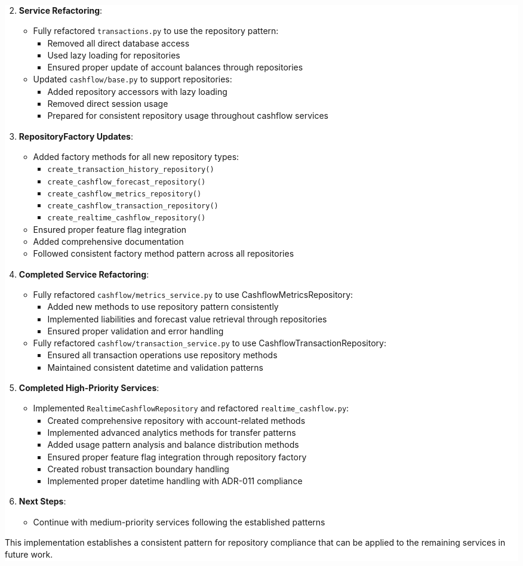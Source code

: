 2. **Service Refactoring**:
   - Fully refactored `transactions.py` to use the repository pattern:
     - Removed all direct database access
     - Used lazy loading for repositories
     - Ensured proper update of account balances through repositories
   - Updated `cashflow/base.py` to support repositories:
     - Added repository accessors with lazy loading
     - Removed direct session usage
     - Prepared for consistent repository usage throughout cashflow services

3. **RepositoryFactory Updates**:
   - Added factory methods for all new repository types:
     - `create_transaction_history_repository()`
     - `create_cashflow_forecast_repository()`
     - `create_cashflow_metrics_repository()`
     - `create_cashflow_transaction_repository()`
     - `create_realtime_cashflow_repository()`
   - Ensured proper feature flag integration
   - Added comprehensive documentation
   - Followed consistent factory method pattern across all repositories

4. **Completed Service Refactoring**:
   - Fully refactored `cashflow/metrics_service.py` to use CashflowMetricsRepository:
     - Added new methods to use repository pattern consistently
     - Implemented liabilities and forecast value retrieval through repositories
     - Ensured proper validation and error handling
   - Fully refactored `cashflow/transaction_service.py` to use CashflowTransactionRepository:
     - Ensured all transaction operations use repository methods
     - Maintained consistent datetime and validation patterns

5. **Completed High-Priority Services**:
   - Implemented `RealtimeCashflowRepository` and refactored `realtime_cashflow.py`:
     - Created comprehensive repository with account-related methods
     - Implemented advanced analytics methods for transfer patterns
     - Added usage pattern analysis and balance distribution methods
     - Ensured proper feature flag integration through repository factory
     - Created robust transaction boundary handling
     - Implemented proper datetime handling with ADR-011 compliance

6. **Next Steps**:
   - Continue with medium-priority services following the established patterns

This implementation establishes a consistent pattern for repository compliance that can be applied to the remaining services in future work.
